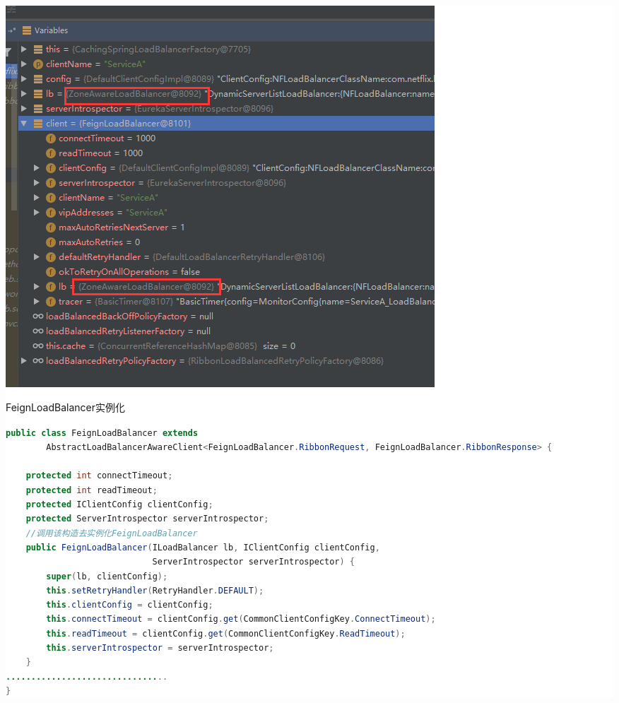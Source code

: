 ![image-20210728065506433](Feign.assets/image-20210728065506433.png)

FeignLoadBalancer实例化

```java
public class FeignLoadBalancer extends
		AbstractLoadBalancerAwareClient<FeignLoadBalancer.RibbonRequest, FeignLoadBalancer.RibbonResponse> {

	protected int connectTimeout;
	protected int readTimeout;
	protected IClientConfig clientConfig;
	protected ServerIntrospector serverIntrospector;
	//调用该构造去实例化FeignLoadBalancer
	public FeignLoadBalancer(ILoadBalancer lb, IClientConfig clientConfig,
							 ServerIntrospector serverIntrospector) {
		super(lb, clientConfig);
		this.setRetryHandler(RetryHandler.DEFAULT);
		this.clientConfig = clientConfig;
		this.connectTimeout = clientConfig.get(CommonClientConfigKey.ConnectTimeout);
		this.readTimeout = clientConfig.get(CommonClientConfigKey.ReadTimeout);
		this.serverIntrospector = serverIntrospector;
	}
................................
}
```
